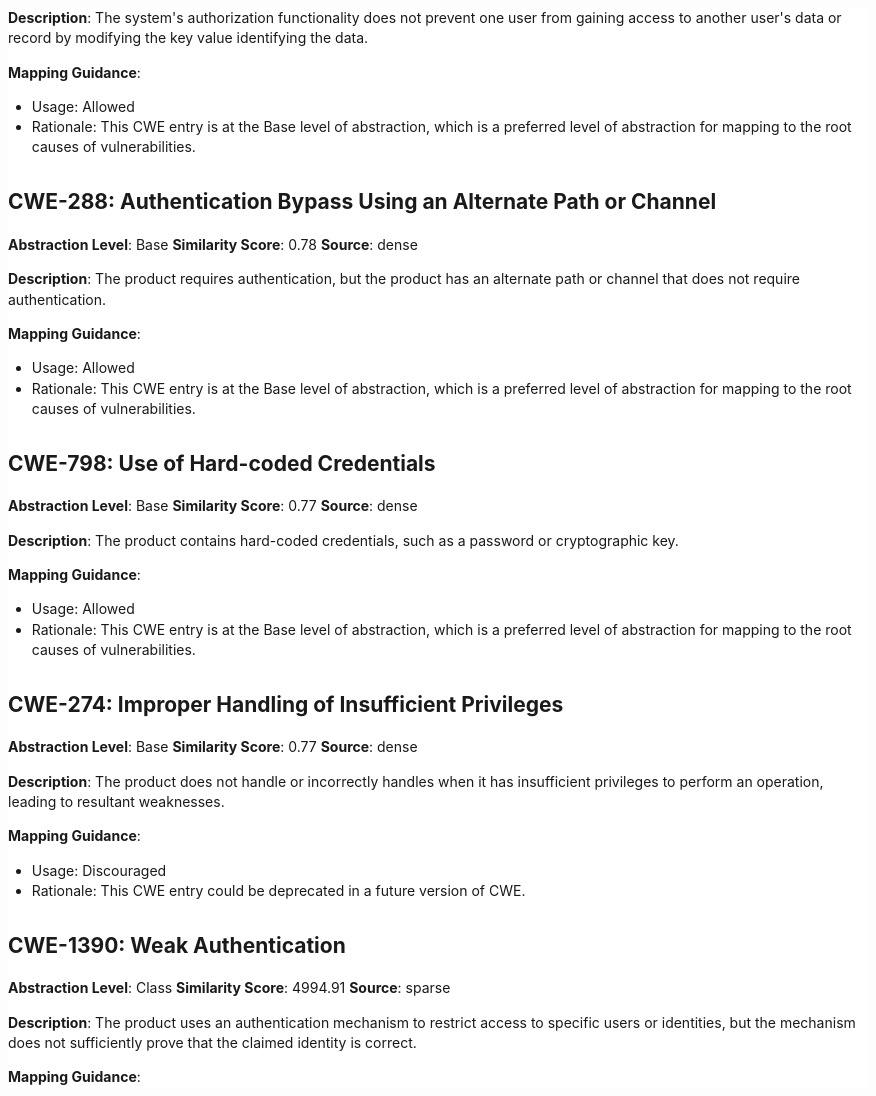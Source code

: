 **Description**:
The system's authorization functionality does not prevent one user from gaining access to another user's data or record by modifying the key value identifying the data.

**Mapping Guidance**:
- Usage: Allowed
- Rationale: This CWE entry is at the Base level of abstraction, which is a preferred level of abstraction for mapping to the root causes of vulnerabilities.

## CWE-288: Authentication Bypass Using an Alternate Path or Channel
**Abstraction Level**: Base
**Similarity Score**: 0.78
**Source**: dense

**Description**:
The product requires authentication, but the product has an alternate path or channel that does not require authentication.

**Mapping Guidance**:
- Usage: Allowed
- Rationale: This CWE entry is at the Base level of abstraction, which is a preferred level of abstraction for mapping to the root causes of vulnerabilities.

## CWE-798: Use of Hard-coded Credentials
**Abstraction Level**: Base
**Similarity Score**: 0.77
**Source**: dense

**Description**:
The product contains hard-coded credentials, such as a password or cryptographic key.

**Mapping Guidance**:
- Usage: Allowed
- Rationale: This CWE entry is at the Base level of abstraction, which is a preferred level of abstraction for mapping to the root causes of vulnerabilities.

## CWE-274: Improper Handling of Insufficient Privileges
**Abstraction Level**: Base
**Similarity Score**: 0.77
**Source**: dense

**Description**:
The product does not handle or incorrectly handles when it has insufficient privileges to perform an operation, leading to resultant weaknesses.

**Mapping Guidance**:
- Usage: Discouraged
- Rationale: This CWE entry could be deprecated in a future version of CWE.

## CWE-1390: Weak Authentication
**Abstraction Level**: Class
**Similarity Score**: 4994.91
**Source**: sparse

**Description**:
The product uses an authentication mechanism to restrict access to specific users or identities, but the mechanism does not sufficiently prove that the claimed identity is correct.

**Mapping Guidance**: